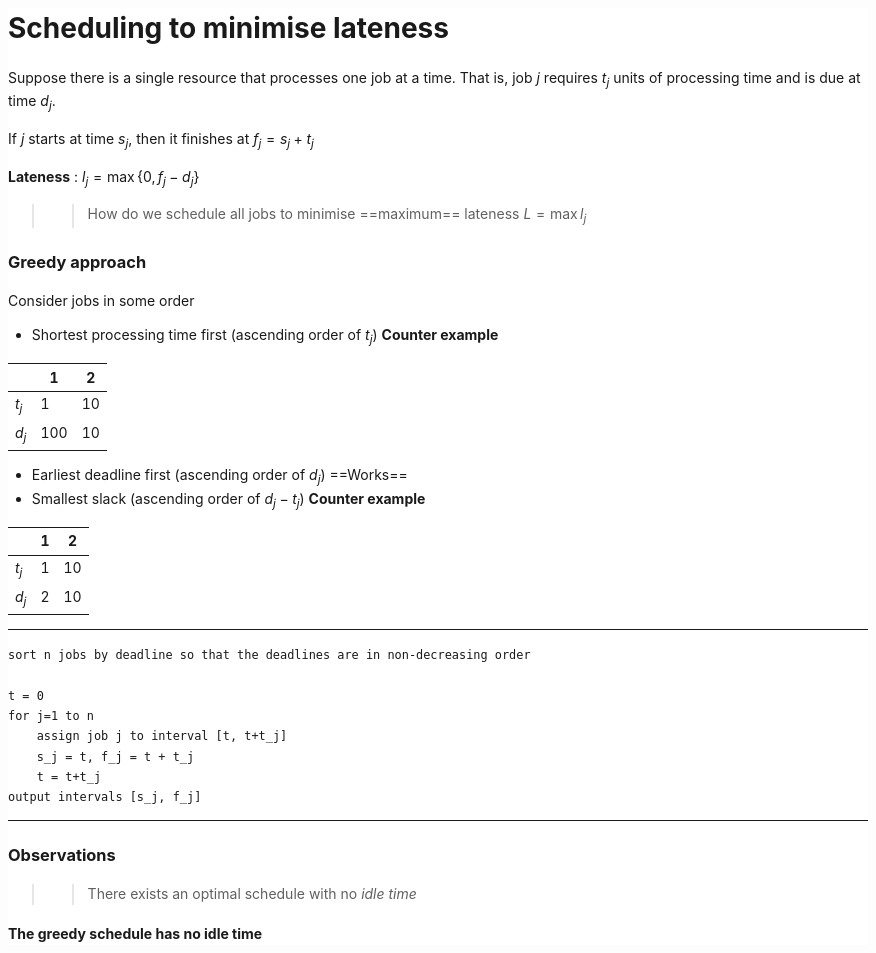 # Scheduling to minimise lateness

Suppose there is a single resource that processes one job at a time. That is, job *j* requires $t_j$ units of processing time and is due at time $d_j$.

If *j* starts at time $s_j$, then it finishes at $f_j = s_j + t_j$

**Lateness** : $l_j = \max{\{0, f_j - d_j\}}$

>> How do we schedule all jobs to minimise ==maximum== lateness $L = \max{l_j}$

### Greedy approach
Consider jobs in some order
- Shortest processing time first (ascending order of $t_j$)
**Counter example**

|       | 1   | 2   |
| ----- | --- | --- |
| $t_j$ | 1   | 10  |
| $d_j$ | 100 | 10  |




- Earliest deadline first (ascending order of $d_j$)
==Works==
- Smallest slack (ascending order of $d_j - t_j$)
**Counter example**

|       | 1   | 2   |
| ----- | --- | --- |
| $t_j$ | 1   | 10  |
| $d_j$ | 2 | 10  |

---

```plain-text
sort n jobs by deadline so that the deadlines are in non-decreasing order

t = 0
for j=1 to n
	assign job j to interval [t, t+t_j]
	s_j = t, f_j = t + t_j
	t = t+t_j
output intervals [s_j, f_j]
```

---
### Observations

>> There exists an optimal schedule with no *idle time*

#### The greedy schedule has no idle time
